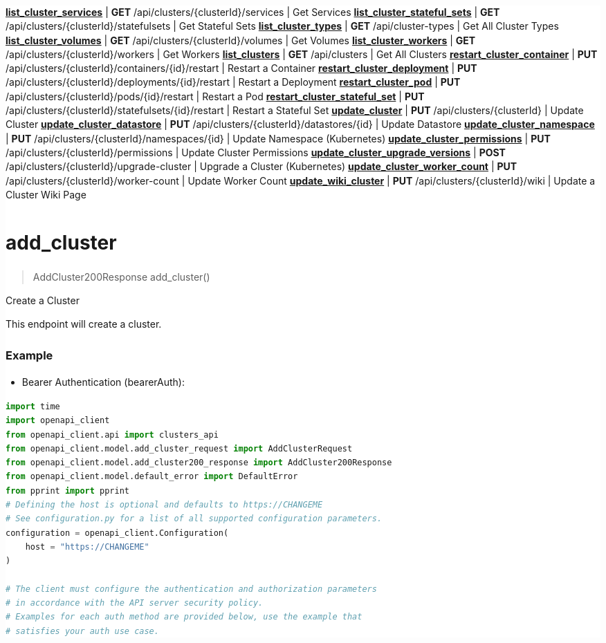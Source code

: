 [**list_cluster_services**](ClustersApi.md#list_cluster_services) | **GET** /api/clusters/{clusterId}/services | Get Services
[**list_cluster_stateful_sets**](ClustersApi.md#list_cluster_stateful_sets) | **GET** /api/clusters/{clusterId}/statefulsets | Get Stateful Sets
[**list_cluster_types**](ClustersApi.md#list_cluster_types) | **GET** /api/cluster-types | Get All Cluster Types
[**list_cluster_volumes**](ClustersApi.md#list_cluster_volumes) | **GET** /api/clusters/{clusterId}/volumes | Get Volumes
[**list_cluster_workers**](ClustersApi.md#list_cluster_workers) | **GET** /api/clusters/{clusterId}/workers | Get Workers
[**list_clusters**](ClustersApi.md#list_clusters) | **GET** /api/clusters | Get All Clusters
[**restart_cluster_container**](ClustersApi.md#restart_cluster_container) | **PUT** /api/clusters/{clusterId}/containers/{id}/restart | Restart a Container
[**restart_cluster_deployment**](ClustersApi.md#restart_cluster_deployment) | **PUT** /api/clusters/{clusterId}/deployments/{id}/restart | Restart a Deployment
[**restart_cluster_pod**](ClustersApi.md#restart_cluster_pod) | **PUT** /api/clusters/{clusterId}/pods/{id}/restart | Restart a Pod
[**restart_cluster_stateful_set**](ClustersApi.md#restart_cluster_stateful_set) | **PUT** /api/clusters/{clusterId}/statefulsets/{id}/restart | Restart a Stateful Set
[**update_cluster**](ClustersApi.md#update_cluster) | **PUT** /api/clusters/{clusterId} | Update Cluster
[**update_cluster_datastore**](ClustersApi.md#update_cluster_datastore) | **PUT** /api/clusters/{clusterId}/datastores/{id} | Update Datastore
[**update_cluster_namespace**](ClustersApi.md#update_cluster_namespace) | **PUT** /api/clusters/{clusterId}/namespaces/{id} | Update Namespace (Kubernetes)
[**update_cluster_permissions**](ClustersApi.md#update_cluster_permissions) | **PUT** /api/clusters/{clusterId}/permissions | Update Cluster Permissions
[**update_cluster_upgrade_versions**](ClustersApi.md#update_cluster_upgrade_versions) | **POST** /api/clusters/{clusterId}/upgrade-cluster | Upgrade a Cluster (Kubernetes)
[**update_cluster_worker_count**](ClustersApi.md#update_cluster_worker_count) | **PUT** /api/clusters/{clusterId}/worker-count | Update Worker Count
[**update_wiki_cluster**](ClustersApi.md#update_wiki_cluster) | **PUT** /api/clusters/{clusterId}/wiki | Update a Cluster Wiki Page


# **add_cluster**
> AddCluster200Response add_cluster()

Create a Cluster

This endpoint will create a cluster.

### Example

* Bearer Authentication (bearerAuth):

```python
import time
import openapi_client
from openapi_client.api import clusters_api
from openapi_client.model.add_cluster_request import AddClusterRequest
from openapi_client.model.add_cluster200_response import AddCluster200Response
from openapi_client.model.default_error import DefaultError
from pprint import pprint
# Defining the host is optional and defaults to https://CHANGEME
# See configuration.py for a list of all supported configuration parameters.
configuration = openapi_client.Configuration(
    host = "https://CHANGEME"
)

# The client must configure the authentication and authorization parameters
# in accordance with the API server security policy.
# Examples for each auth method are provided below, use the example that
# satisfies your auth use case.

```